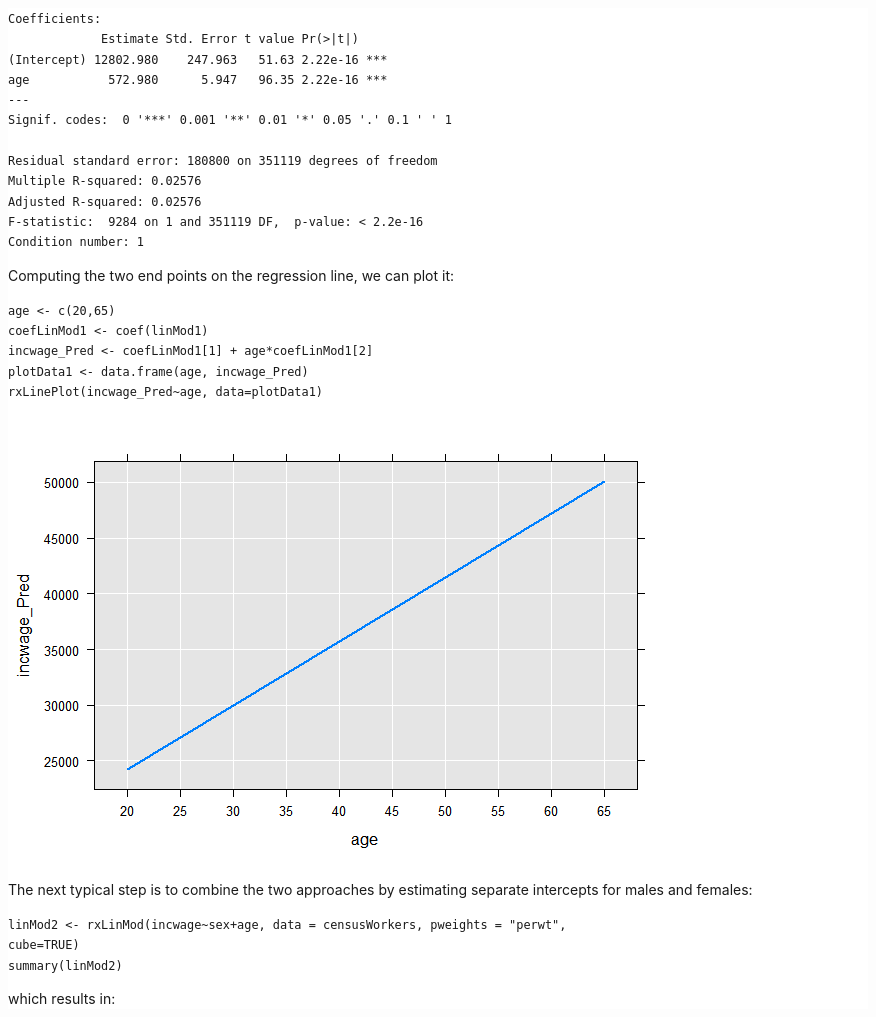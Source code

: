 	Coefficients:
				 Estimate Std. Error t value Pr(>|t|)    
	(Intercept) 12802.980    247.963   51.63 2.22e-16 ***
	age           572.980      5.947   96.35 2.22e-16 ***
	---
	Signif. codes:  0 '***' 0.001 '**' 0.01 '*' 0.05 '.' 0.1 ' ' 1 

	Residual standard error: 180800 on 351119 degrees of freedom
	Multiple R-squared: 0.02576 
	Adjusted R-squared: 0.02576 
	F-statistic:  9284 on 1 and 351119 DF,  p-value: < 2.2e-16 
	Condition number: 1 
	
Computing the two end points on the regression line, we can plot it:

	age <- c(20,65)
	coefLinMod1 <- coef(linMod1)
	incwage_Pred <- coefLinMod1[1] + age*coefLinMod1[2]
	plotData1 <- data.frame(age, incwage_Pred)
	rxLinePlot(incwage_Pred~age, data=plotData1)


![](media/rserver-scaler-user-guide-8-linear-model/image10.png)

The next typical step is to combine the two approaches by estimating separate intercepts for males and females:

	linMod2 <- rxLinMod(incwage~sex+age, data = censusWorkers, pweights = "perwt", 
	cube=TRUE)
	summary(linMod2)

which results in:
